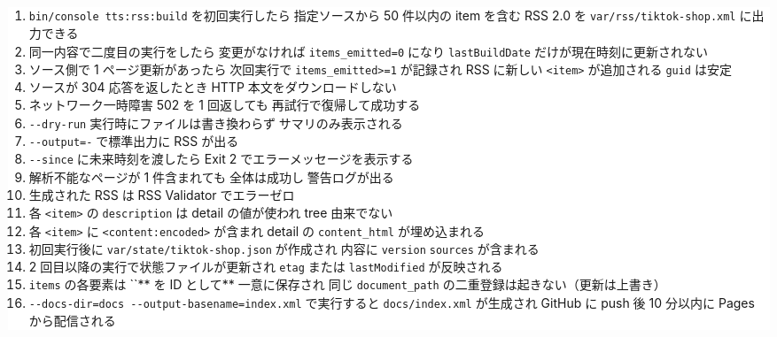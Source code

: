 1. `bin/console tts:rss:build` を初回実行したら 指定ソースから 50 件以内の item を含む RSS 2.0 を `var/rss/tiktok-shop.xml` に出力できる
2. 同一内容で二度目の実行をしたら 変更がなければ `items_emitted=0` になり `lastBuildDate` だけが現在時刻に更新されない
3. ソース側で 1 ページ更新があったら 次回実行で `items_emitted>=1` が記録され RSS に新しい `<item>` が追加される `guid` は安定
4. ソースが 304 応答を返したとき HTTP 本文をダウンロードしない
5. ネットワーク一時障害 502 を 1 回返しても 再試行で復帰して成功する
6. `--dry-run` 実行時にファイルは書き換わらず サマリのみ表示される
7. `--output=-` で標準出力に RSS が出る
8. `--since` に未来時刻を渡したら Exit 2 でエラーメッセージを表示する
9. 解析不能なページが 1 件含まれても 全体は成功し 警告ログが出る
10. 生成された RSS は RSS Validator でエラーゼロ
11. 各 `<item>` の `description` は detail の値が使われ tree 由来でない
12. 各 `<item>` に `<content:encoded>` が含まれ detail の `content_html` が埋め込まれる
13. 初回実行後に `var/state/tiktok-shop.json` が作成され 内容に `version` `sources` が含まれる
14. 2 回目以降の実行で状態ファイルが更新され `etag` または `lastModified` が反映される
15. `items` の各要素は \`\`\*\* を ID として\*\* 一意に保存され 同じ `document_path` の二重登録は起きない（更新は上書き）
16. `--docs-dir=docs --output-basename=index.xml` で実行すると `docs/index.xml` が生成され GitHub に push 後 10 分以内に Pages から配信される
